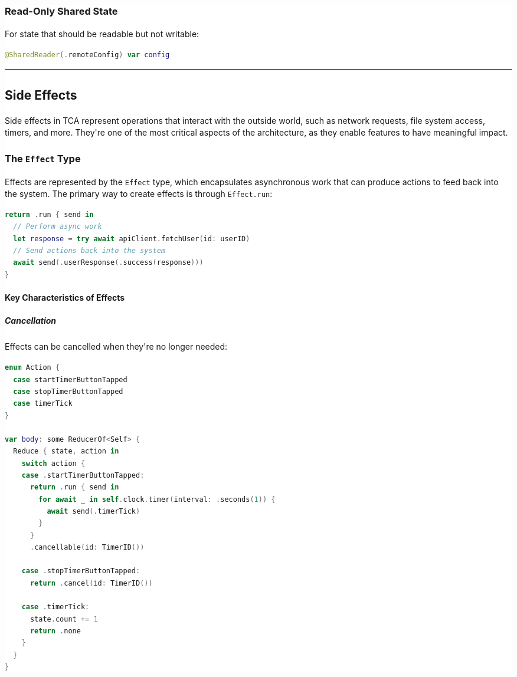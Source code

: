 ### Read-Only Shared State

For state that should be readable but not writable:

```swift
@SharedReader(.remoteConfig) var config
```

---

## Side Effects

Side effects in TCA represent operations that interact with the outside world, such as network requests, file system access, timers, and more. They're one of the most critical aspects of the architecture, as they enable features to have meaningful impact.

### The `Effect` Type

Effects are represented by the `Effect` type, which encapsulates asynchronous work that can produce actions to feed back into the system. The primary way to create effects is through `Effect.run`:

```swift
return .run { send in
  // Perform async work
  let response = try await apiClient.fetchUser(id: userID)
  // Send actions back into the system
  await send(.userResponse(.success(response)))
}
```

#### Key Characteristics of Effects

##### Cancellation

Effects can be cancelled when they're no longer needed:

```swift
enum Action {
  case startTimerButtonTapped
  case stopTimerButtonTapped
  case timerTick
}

var body: some ReducerOf<Self> {
  Reduce { state, action in
    switch action {
    case .startTimerButtonTapped:
      return .run { send in
        for await _ in self.clock.timer(interval: .seconds(1)) {
          await send(.timerTick)
        }
      }
      .cancellable(id: TimerID())
      
    case .stopTimerButtonTapped:
      return .cancel(id: TimerID())
      
    case .timerTick:
      state.count += 1
      return .none
    }
  }
}
```
